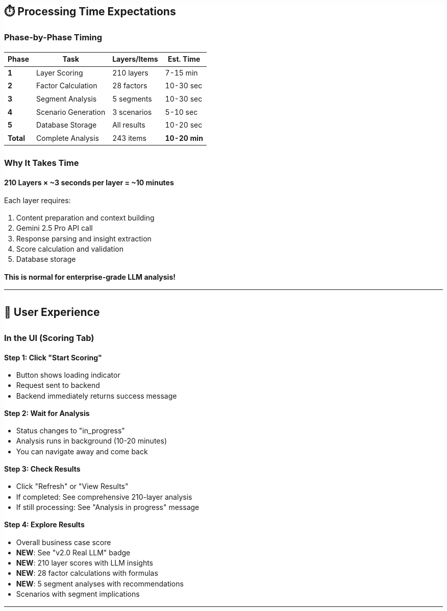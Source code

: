 
## ⏱️ **Processing Time Expectations**

### **Phase-by-Phase Timing**

| Phase | Task | Layers/Items | Est. Time |
|-------|------|--------------|-----------|
| **1** | Layer Scoring | 210 layers | 7-15 min |
| **2** | Factor Calculation | 28 factors | 10-30 sec |
| **3** | Segment Analysis | 5 segments | 10-30 sec |
| **4** | Scenario Generation | 3 scenarios | 5-10 sec |
| **5** | Database Storage | All results | 10-20 sec |
| **Total** | Complete Analysis | 243 items | **10-20 min** |

### **Why It Takes Time**

**210 Layers × ~3 seconds per layer = ~10 minutes**

Each layer requires:
1. Content preparation and context building
2. Gemini 2.5 Pro API call
3. Response parsing and insight extraction
4. Score calculation and validation
5. Database storage

**This is normal for enterprise-grade LLM analysis!**

---

## 📱 **User Experience**

### **In the UI (Scoring Tab)**

**Step 1: Click "Start Scoring"**
- Button shows loading indicator
- Request sent to backend
- Backend immediately returns success message

**Step 2: Wait for Analysis**
- Status changes to "in_progress"
- Analysis runs in background (10-20 minutes)
- You can navigate away and come back

**Step 3: Check Results**
- Click "Refresh" or "View Results"
- If completed: See comprehensive 210-layer analysis
- If still processing: See "Analysis in progress" message

**Step 4: Explore Results**
- Overall business case score
- **NEW**: See "v2.0 Real LLM" badge
- **NEW**: 210 layer scores with LLM insights
- **NEW**: 28 factor calculations with formulas
- **NEW**: 5 segment analyses with recommendations
- Scenarios with segment implications

---